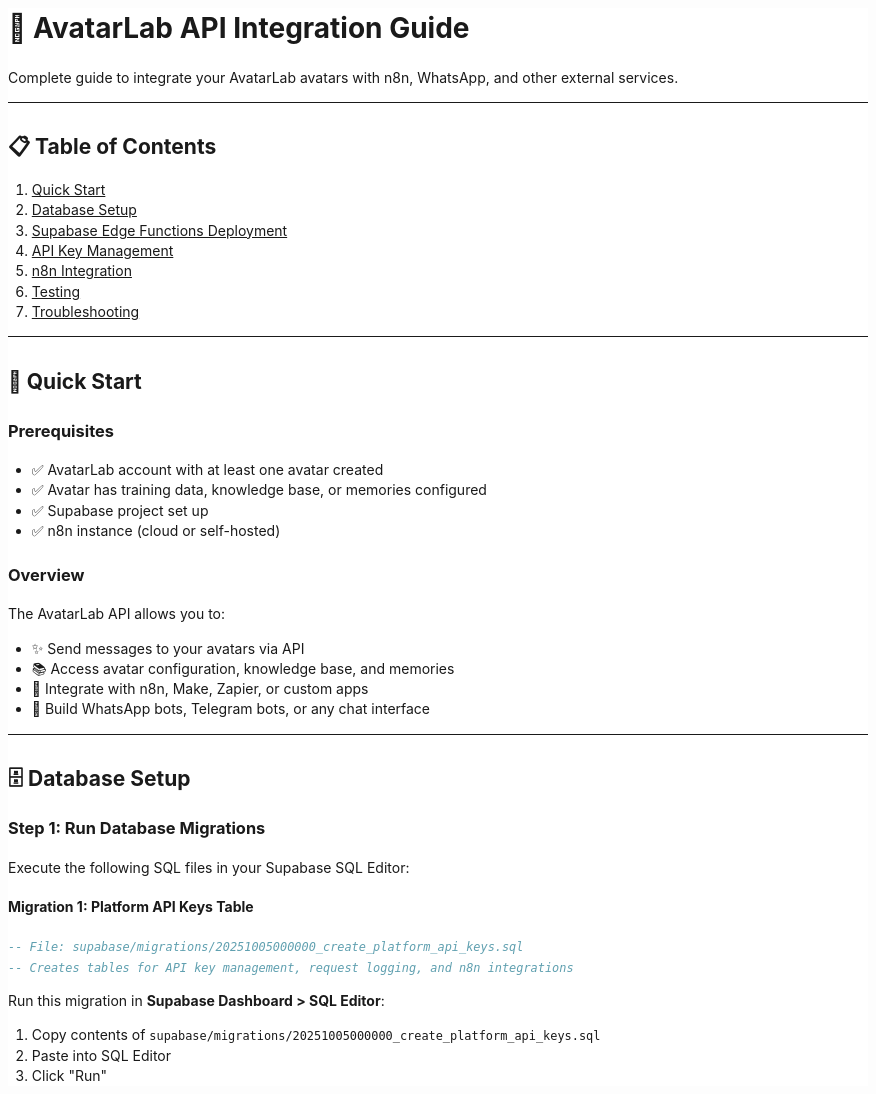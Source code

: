 # 🤖 AvatarLab API Integration Guide

Complete guide to integrate your AvatarLab avatars with n8n, WhatsApp, and other external services.

---

## 📋 Table of Contents

1. [Quick Start](#quick-start)
2. [Database Setup](#database-setup)
3. [Supabase Edge Functions Deployment](#supabase-edge-functions-deployment)
4. [API Key Management](#api-key-management)
5. [n8n Integration](#n8n-integration)
6. [Testing](#testing)
7. [Troubleshooting](#troubleshooting)

---

## 🚀 Quick Start

### Prerequisites

- ✅ AvatarLab account with at least one avatar created
- ✅ Avatar has training data, knowledge base, or memories configured
- ✅ Supabase project set up
- ✅ n8n instance (cloud or self-hosted)

### Overview

The AvatarLab API allows you to:
- ✨ Send messages to your avatars via API
- 📚 Access avatar configuration, knowledge base, and memories
- 🔄 Integrate with n8n, Make, Zapier, or custom apps
- 💬 Build WhatsApp bots, Telegram bots, or any chat interface

---

## 🗄️ Database Setup

### Step 1: Run Database Migrations

Execute the following SQL files in your Supabase SQL Editor:

#### Migration 1: Platform API Keys Table

```sql
-- File: supabase/migrations/20251005000000_create_platform_api_keys.sql
-- Creates tables for API key management, request logging, and n8n integrations
```

Run this migration in **Supabase Dashboard > SQL Editor**:
1. Copy contents of `supabase/migrations/20251005000000_create_platform_api_keys.sql`
2. Paste into SQL Editor
3. Click "Run"
